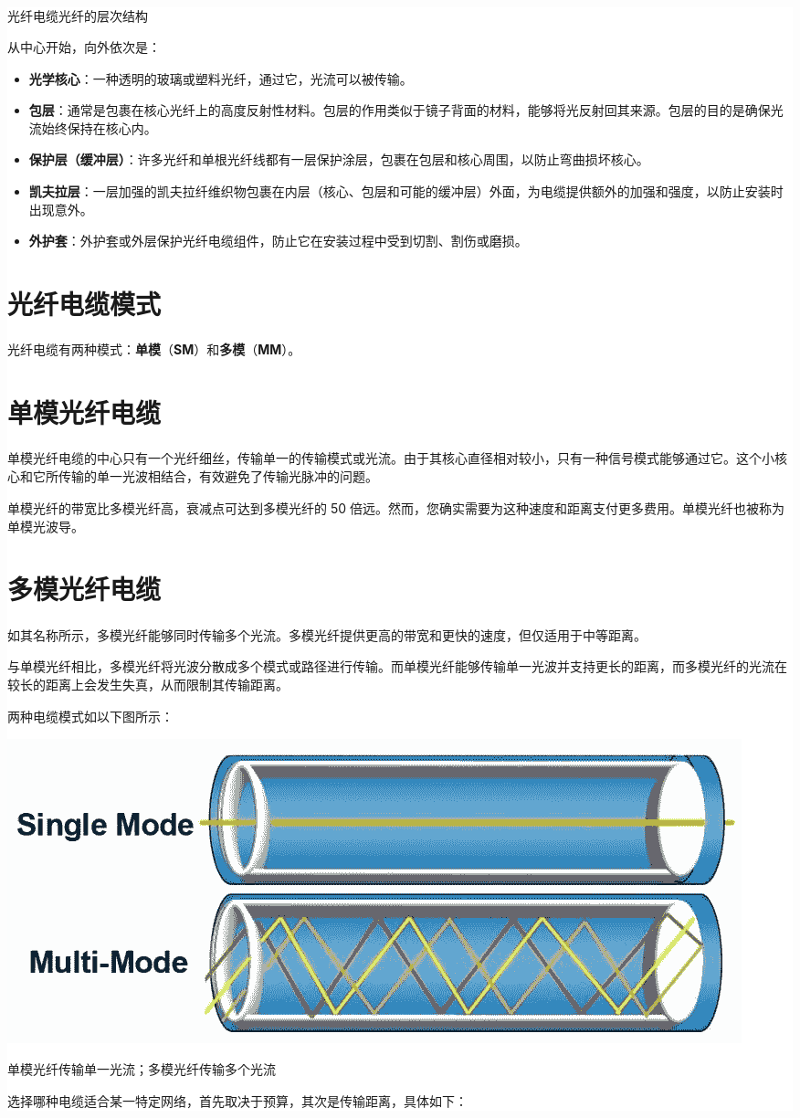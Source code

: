 光纤电缆光纤的层次结构

从中心开始，向外依次是：

+   **光学核心**：一种透明的玻璃或塑料光纤，通过它，光流可以被传输。

+   **包层**：通常是包裹在核心光纤上的高度反射性材料。包层的作用类似于镜子背面的材料，能够将光反射回其来源。包层的目的是确保光流始终保持在核心内。

+   **保护层（缓冲层）**：许多光纤和单根光纤线都有一层保护涂层，包裹在包层和核心周围，以防止弯曲损坏核心。

+   **凯夫拉层**：一层加强的凯夫拉纤维织物包裹在内层（核心、包层和可能的缓冲层）外面，为电缆提供额外的加强和强度，以防止安装时出现意外。

+   **外护套**：外护套或外层保护光纤电缆组件，防止它在安装过程中受到切割、割伤或磨损。

# 光纤电缆模式

光纤电缆有两种模式：**单模**（**SM**）和**多模**（**MM**）。

# 单模光纤电缆

单模光纤电缆的中心只有一个光纤细丝，传输单一的传输模式或光流。由于其核心直径相对较小，只有一种信号模式能够通过它。这个小核心和它所传输的单一光波相结合，有效避免了传输光脉冲的问题。

单模光纤的带宽比多模光纤高，衰减点可达到多模光纤的 50 倍远。然而，您确实需要为这种速度和距离支付更多费用。单模光纤也被称为单模光波导。

# 多模光纤电缆

如其名称所示，多模光纤能够同时传输多个光流。多模光纤提供更高的带宽和更快的速度，但仅适用于中等距离。

与单模光纤相比，多模光纤将光波分散成多个模式或路径进行传输。而单模光纤能够传输单一光波并支持更长的距离，而多模光纤的光流在较长的距离上会发生失真，从而限制其传输距离。

两种电缆模式如以下图所示：

![](img/54ef79d0-c061-42b4-b727-0f6b298227cb.jpg)

单模光纤传输单一光流；多模光纤传输多个光流

选择哪种电缆适合某一特定网络，首先取决于预算，其次是传输距离，具体如下：
